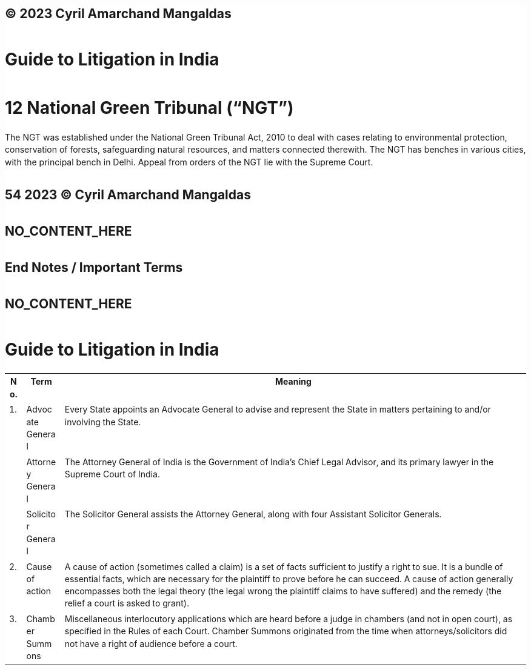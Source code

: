 © 2023 Cyril Amarchand Mangaldas
---
# Guide to Litigation in India

# 12 National Green Tribunal (“NGT”)

The NGT was established under the National Green Tribunal Act, 2010 to deal with cases relating to environmental protection, conservation of forests, safeguarding natural resources, and matters connected therewith. The NGT has benches in various cities, with the principal bench in Delhi. Appeal from orders of the NGT lie with the Supreme Court.

54 2023 © Cyril Amarchand Mangaldas
---
NO_CONTENT_HERE
---
End Notes /
Important Terms
---
NO_CONTENT_HERE
---
# Guide to Litigation in India

<table>
<tr>
<th>No.</th>
<th>Term</th>
<th>Meaning</th>
</tr>
<tr>
<td>1.</td>
<td>Advocate General</td>
<td>Every State appoints an Advocate General to advise and represent the State in matters pertaining to and/or involving the State.</td>
</tr>
<tr>
<td></td>
<td>Attorney General</td>
<td>The Attorney General of India is the Government of India’s Chief Legal Advisor, and its primary lawyer in the Supreme Court of India.</td>
</tr>
<tr>
<td></td>
<td>Solicitor General</td>
<td>The Solicitor General assists the Attorney General, along with four Assistant Solicitor Generals.</td>
</tr>
<tr>
<td>2.</td>
<td>Cause of action</td>
<td>A cause of action (sometimes called a claim) is a set of facts sufficient to justify a right to sue. It is a bundle of essential facts, which are necessary for the plaintiff to prove before he can succeed. A cause of action generally encompasses both the legal theory (the legal wrong the plaintiff claims to have suffered) and the remedy (the relief a court is asked to grant).</td>
</tr>
<tr>
<td>3.</td>
<td>Chamber Summons</td>
<td>Miscellaneous interlocutory applications which are heard before a judge in chambers (and not in open court), as specified in the Rules of each Court. Chamber Summons originated from the time when attorneys/solicitors did not have a right of audience before a court.</td>